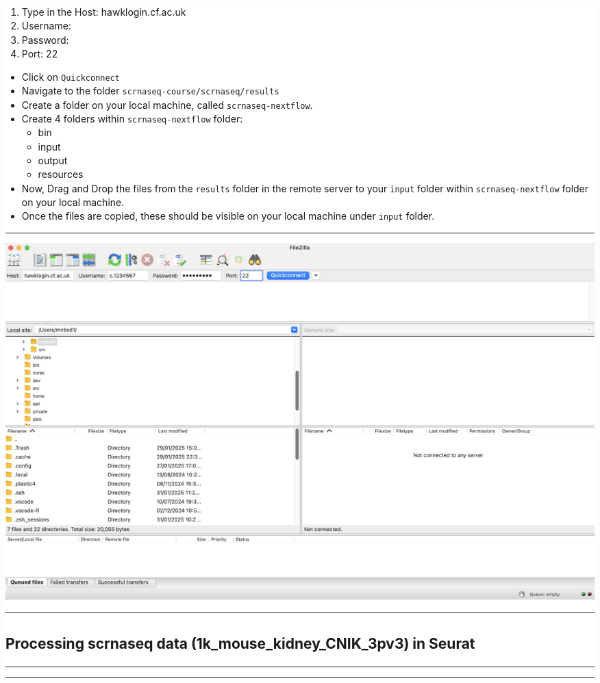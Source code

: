 1. Type in the Host: hawklogin.cf.ac.uk
2. Username: <hawk username>
3. Password: <hawk password>
4. Port: 22

- Click on `Quickconnect`
- Navigate to the folder `scrnaseq-course/scrnaseq/results`
- Create a folder on your local machine, called `scrnaseq-nextflow`.
- Create 4 folders within `scrnaseq-nextflow` folder:
  - bin
  - input
  - output
  - resources
- Now, Drag and Drop the files from the `results` folder in the remote server to your `input` folder within `scrnaseq-nextflow` folder on your local machine.
- Once the files are copied, these should be visible on your local machine under `input` folder.

---
<img src="/assets/img/filezilla-login.png" alt="gui1" width="1200"/>


---
## Processing scrnaseq data (1k_mouse_kidney_CNIK_3pv3) in Seurat 
---
---
